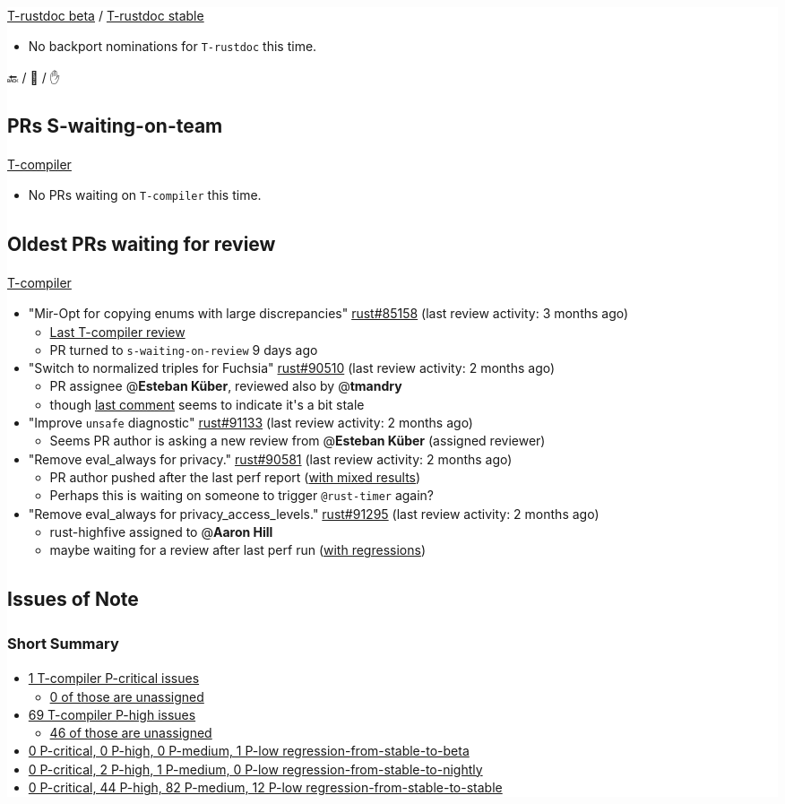 [T-rustdoc beta](https://github.com/rust-lang/rust/issues?q=is%3Aall+label%3Abeta-nominated+-label%3Abeta-accepted+label%3AT-rustdoc) / [T-rustdoc stable](https://github.com/rust-lang/rust/issues?q=is%3Aall+label%3Astable-nominated+-label%3Astable-accepted+label%3AT-rustdoc)
- No backport nominations for `T-rustdoc` this time.

:back: / :shrug: / :hand:

## PRs S-waiting-on-team

[T-compiler](https://github.com/rust-lang/rust/pulls?utf8=%E2%9C%93&q=is%3Aopen+label%3AS-waiting-on-team+label%3AT-compiler)
- No PRs waiting on `T-compiler` this time.

## Oldest PRs waiting for review

[T-compiler](https://github.com/rust-lang/rust/pulls?q=is%3Apr+is%3Aopen+sort%3Aupdated-asc+label%3AS-waiting-on-review+draft%3Afalse+label%3AT-compiler+-label%3AT-lang+-label%3AT-infra+-label%3AT-release+-label%3AT-libs+-label%3AT-libs-api)

- "Mir-Opt for copying enums with large discrepancies" [rust#85158](https://github.com/rust-lang/rust/pull/85158) (last review activity: 3 months ago)
  - [Last T-compiler review](compiler-team/content/minutes/triage-meeting/T-compiler)
  - PR turned to `s-waiting-on-review` 9 days ago
- "Switch to normalized triples for Fuchsia" [rust#90510](https://github.com/rust-lang/rust/pull/90510) (last review activity: 2 months ago)
  - PR assignee @**Esteban Küber**, reviewed also by @**tmandry** 
  - though [last comment](https://github.com/rust-lang/rust/pull/90510#issuecomment-991828845) seems to indicate it's a bit stale
- "Improve `unsafe` diagnostic" [rust#91133](https://github.com/rust-lang/rust/pull/91133) (last review activity: 2 months ago)
  - Seems PR author is asking a new review from @**Esteban Küber** (assigned reviewer)
- "Remove eval_always for privacy." [rust#90581](https://github.com/rust-lang/rust/pull/90581) (last review activity: 2 months ago)
  - PR author pushed after the last perf report ([with mixed results](https://github.com/rust-lang/rust/pull/90581#issuecomment-979669694))
  - Perhaps this is waiting on someone to trigger `@rust-timer` again?
- "Remove eval_always for privacy_access_levels." [rust#91295](https://github.com/rust-lang/rust/pull/91295) (last review activity: 2 months ago)
  - rust-highfive assigned to @**Aaron Hill** 
  - maybe waiting for a review after last perf run ([with regressions](https://github.com/rust-lang/rust/pull/91295#issuecomment-980796052))

## Issues of Note

### Short Summary

- [1 T-compiler P-critical issues](https://github.com/rust-lang/rust/issues?q=is%3Aopen+label%3AT-compiler+label%3AP-critical)
  - [0 of those are unassigned](https://github.com/rust-lang/rust/issues?q=is%3Aopen+label%3AT-compiler+label%3AP-critical+no%3Aassignee)
- [69 T-compiler P-high issues](https://github.com/rust-lang/rust/issues?q=is%3Aopen+label%3AT-compiler+label%3AP-high)
  - [46 of those are unassigned](https://github.com/rust-lang/rust/issues?q=is%3Aopen+label%3AT-compiler+label%3AP-high+no%3Aassignee)
- [0 P-critical, 0 P-high, 0 P-medium, 1 P-low regression-from-stable-to-beta](https://github.com/rust-lang/rust/labels/regression-from-stable-to-beta)
- [0 P-critical, 2 P-high, 1 P-medium, 0 P-low regression-from-stable-to-nightly](https://github.com/rust-lang/rust/labels/regression-from-stable-to-nightly)
- [0 P-critical, 44 P-high, 82 P-medium, 12 P-low regression-from-stable-to-stable](https://github.com/rust-lang/rust/labels/regression-from-stable-to-stable)
